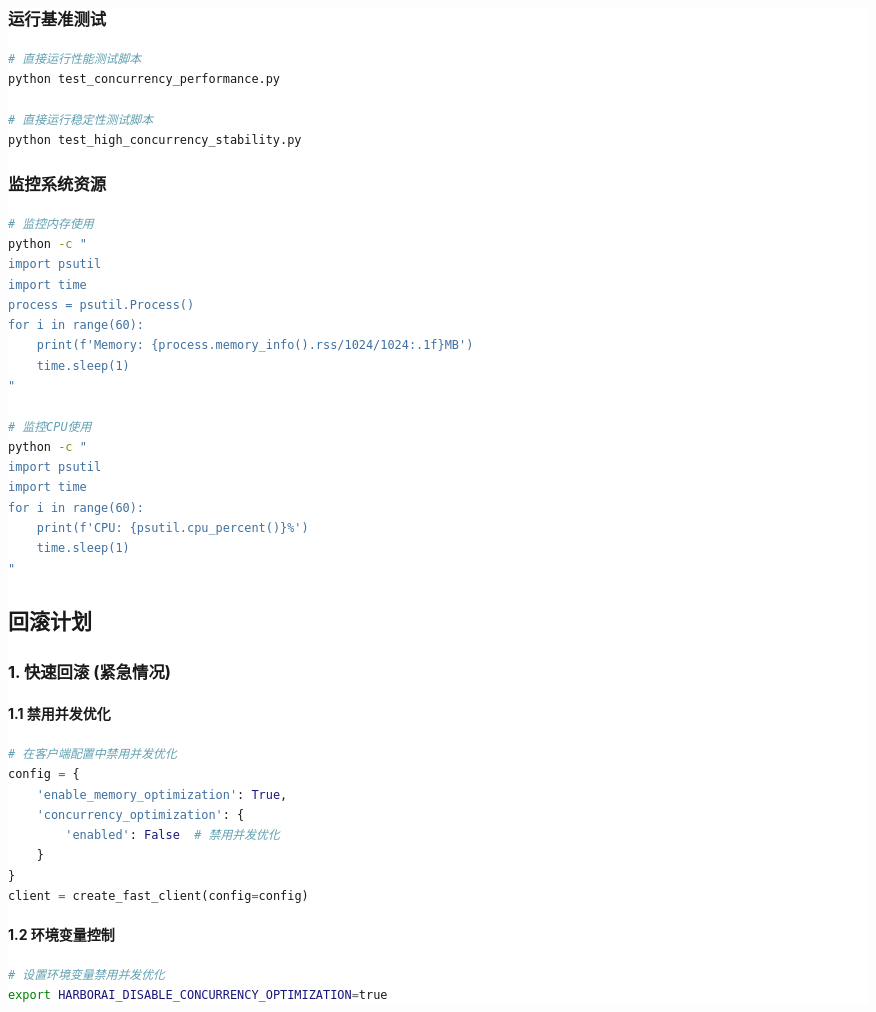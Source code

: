 ### 运行基准测试
```bash
# 直接运行性能测试脚本
python test_concurrency_performance.py

# 直接运行稳定性测试脚本
python test_high_concurrency_stability.py
```

### 监控系统资源
```bash
# 监控内存使用
python -c "
import psutil
import time
process = psutil.Process()
for i in range(60):
    print(f'Memory: {process.memory_info().rss/1024/1024:.1f}MB')
    time.sleep(1)
"

# 监控CPU使用
python -c "
import psutil
import time
for i in range(60):
    print(f'CPU: {psutil.cpu_percent()}%')
    time.sleep(1)
"
```

## 回滚计划

### 1. 快速回滚 (紧急情况)

#### 1.1 禁用并发优化
```python
# 在客户端配置中禁用并发优化
config = {
    'enable_memory_optimization': True,
    'concurrency_optimization': {
        'enabled': False  # 禁用并发优化
    }
}
client = create_fast_client(config=config)
```

#### 1.2 环境变量控制
```bash
# 设置环境变量禁用并发优化
export HARBORAI_DISABLE_CONCURRENCY_OPTIMIZATION=true
```
